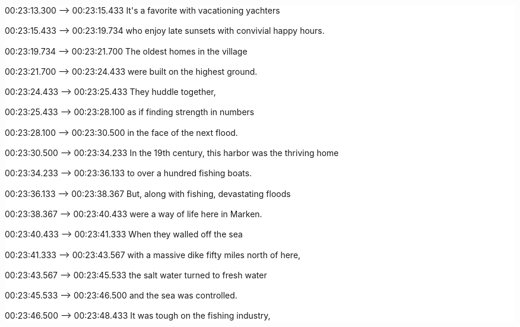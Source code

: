 00:23:13.300 --> 00:23:15.433
It's a favorite with
vacationing yachters

00:23:15.433 --> 00:23:19.734
who enjoy late sunsets
with convivial happy hours.

00:23:19.734 --> 00:23:21.700
The oldest homes
in the village

00:23:21.700 --> 00:23:24.433
were built on
the highest ground.

00:23:24.433 --> 00:23:25.433
They huddle together,

00:23:25.433 --> 00:23:28.100
as if finding strength
in numbers

00:23:28.100 --> 00:23:30.500
in the face of
the next flood.

00:23:30.500 --> 00:23:34.233
In the 19th century, this harbor
was the thriving home

00:23:34.233 --> 00:23:36.133
to over a hundred
fishing boats.

00:23:36.133 --> 00:23:38.367
But, along with fishing,
devastating floods

00:23:38.367 --> 00:23:40.433
were a way of life
here in Marken.

00:23:40.433 --> 00:23:41.333
When they walled off the sea

00:23:41.333 --> 00:23:43.567
with a massive dike
fifty miles north of here,

00:23:43.567 --> 00:23:45.533
the salt water turned to
fresh water

00:23:45.533 --> 00:23:46.500
and the sea was controlled.

00:23:46.500 --> 00:23:48.433
It was tough on
the fishing industry,

